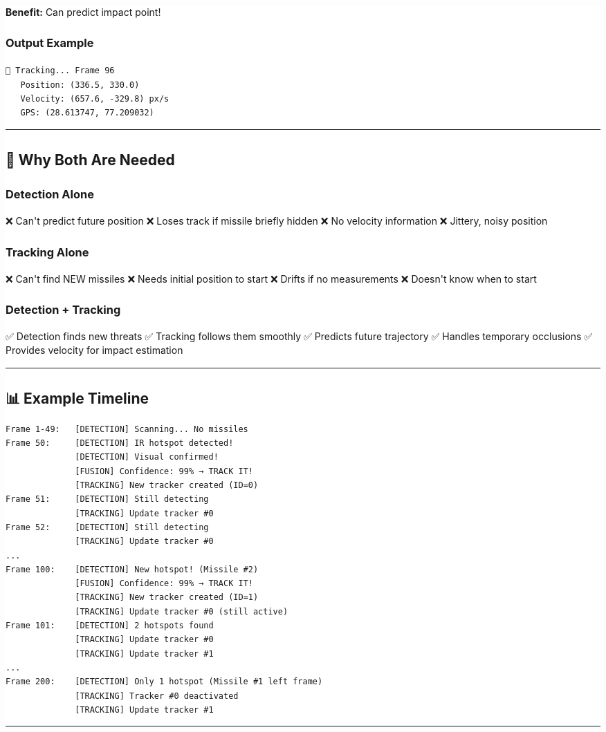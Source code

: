 **Benefit:** Can predict impact point!

### Output Example
```
📍 Tracking... Frame 96
   Position: (336.5, 330.0)
   Velocity: (657.6, -329.8) px/s
   GPS: (28.613747, 77.209032)
```

---

## 🔄 Why Both Are Needed

### Detection Alone
❌ Can't predict future position
❌ Loses track if missile briefly hidden
❌ No velocity information
❌ Jittery, noisy position

### Tracking Alone
❌ Can't find NEW missiles
❌ Needs initial position to start
❌ Drifts if no measurements
❌ Doesn't know when to start

### Detection + Tracking
✅ Detection finds new threats
✅ Tracking follows them smoothly
✅ Predicts future trajectory
✅ Handles temporary occlusions
✅ Provides velocity for impact estimation

---

## 📊 Example Timeline

```
Frame 1-49:   [DETECTION] Scanning... No missiles
Frame 50:     [DETECTION] IR hotspot detected!
              [DETECTION] Visual confirmed!
              [FUSION] Confidence: 99% → TRACK IT!
              [TRACKING] New tracker created (ID=0)
Frame 51:     [DETECTION] Still detecting
              [TRACKING] Update tracker #0
Frame 52:     [DETECTION] Still detecting  
              [TRACKING] Update tracker #0
...
Frame 100:    [DETECTION] New hotspot! (Missile #2)
              [FUSION] Confidence: 99% → TRACK IT!
              [TRACKING] New tracker created (ID=1)
              [TRACKING] Update tracker #0 (still active)
Frame 101:    [DETECTION] 2 hotspots found
              [TRACKING] Update tracker #0
              [TRACKING] Update tracker #1
...
Frame 200:    [DETECTION] Only 1 hotspot (Missile #1 left frame)
              [TRACKING] Tracker #0 deactivated
              [TRACKING] Update tracker #1
```

---